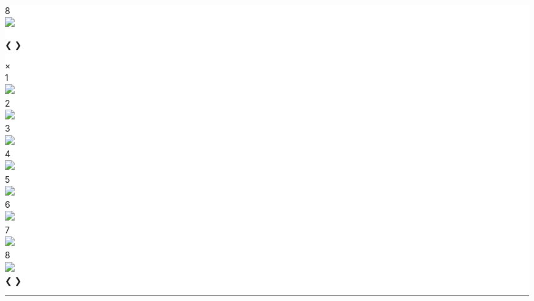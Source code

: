   <div class="gal4" id="gb">
  <div class="numbertext">8</div>
    <img src="/img/0224/28.jpg" onclick="om(4);">
  </div>

  <a class="prev" style="text-decoration:none" onclick="plusSlides(-1, 3)">❮</a>
  <a class="nextb" style="text-decoration:none" onclick="plusSlides(1, 3)">❯</a>
</div>
<div id="mga4" class="modal">
  <span class="close cursor" onclick="cm(4)">&times;</span>
  <div class="modal-content">
    <div class="mgas4">
      <div class="numbertext">1</div>
      <img src="/img/0224/21.jpg"  style="width:100%">
    </div>
    <div class="mgas4">
      <div class="numbertext">2</div>
      <img src="/img/0224/22.jpg" style="width:100%">
    </div>
    <div class="mgas4">
      <div class="numbertext">3</div>
      <img src="/img/0224/23.jpg" style="width:100%">
    </div>
    <div class="mgas4">
      <div class="numbertext">4</div>
      <img src="/img/0224/24.jpg" style="width:100%">
    </div>
    <div class="mgas4">
      <div class="numbertext">5</div>
      <img src="/img/0224/25.jpg" style="width:100%">
    </div>
        <div class="mgas4">
      <div class="numbertext">6</div>
      <img src="/img/0224/26.jpg"  style="width:100%">
    </div>
    <div class="mgas4">
      <div class="numbertext">7</div>
      <img src="/img/0224/27.jpg" style="width:100%">
    </div>
    <div class="mgas4">
      <div class="numbertext">8</div>
      <img src="/img/0224/28.jpg" style="width:100%">
    </div>
    <!-- Next/previous controls -->
  <a class="prev" style="text-decoration:none" onclick="ps(-1, 3)">❮</a>
  <a class="nextb" style="text-decoration:none" onclick="ps(1, 3)">❯</a>
  </div>
</div>
<hr>
